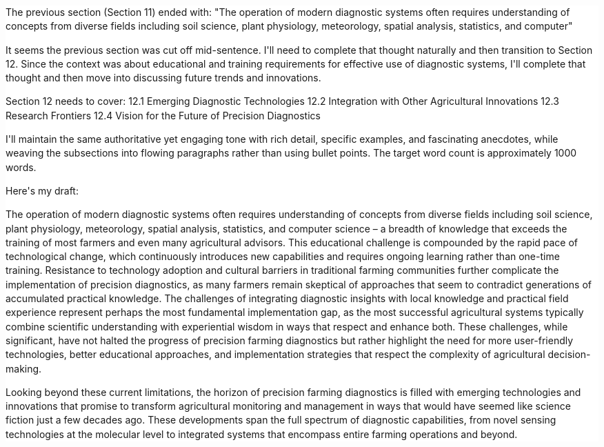 The previous section (Section 11) ended with:
"The operation of modern diagnostic systems often requires understanding of concepts from diverse fields including soil science, plant physiology, meteorology, spatial analysis, statistics, and computer"

It seems the previous section was cut off mid-sentence. I'll need to complete that thought naturally and then transition to Section 12. Since the context was about educational and training requirements for effective use of diagnostic systems, I'll complete that thought and then move into discussing future trends and innovations.

Section 12 needs to cover:
12.1 Emerging Diagnostic Technologies
12.2 Integration with Other Agricultural Innovations
12.3 Research Frontiers
12.4 Vision for the Future of Precision Diagnostics

I'll maintain the same authoritative yet engaging tone with rich detail, specific examples, and fascinating anecdotes, while weaving the subsections into flowing paragraphs rather than using bullet points. The target word count is approximately 1000 words.

Here's my draft:

The operation of modern diagnostic systems often requires understanding of concepts from diverse fields including soil science, plant physiology, meteorology, spatial analysis, statistics, and computer science – a breadth of knowledge that exceeds the training of most farmers and even many agricultural advisors. This educational challenge is compounded by the rapid pace of technological change, which continuously introduces new capabilities and requires ongoing learning rather than one-time training. Resistance to technology adoption and cultural barriers in traditional farming communities further complicate the implementation of precision diagnostics, as many farmers remain skeptical of approaches that seem to contradict generations of accumulated practical knowledge. The challenges of integrating diagnostic insights with local knowledge and practical field experience represent perhaps the most fundamental implementation gap, as the most successful agricultural systems typically combine scientific understanding with experiential wisdom in ways that respect and enhance both. These challenges, while significant, have not halted the progress of precision farming diagnostics but rather highlight the need for more user-friendly technologies, better educational approaches, and implementation strategies that respect the complexity of agricultural decision-making.

Looking beyond these current limitations, the horizon of precision farming diagnostics is filled with emerging technologies and innovations that promise to transform agricultural monitoring and management in ways that would have seemed like science fiction just a few decades ago. These developments span the full spectrum of diagnostic capabilities, from novel sensing technologies at the molecular level to integrated systems that encompass entire farming operations and beyond.
